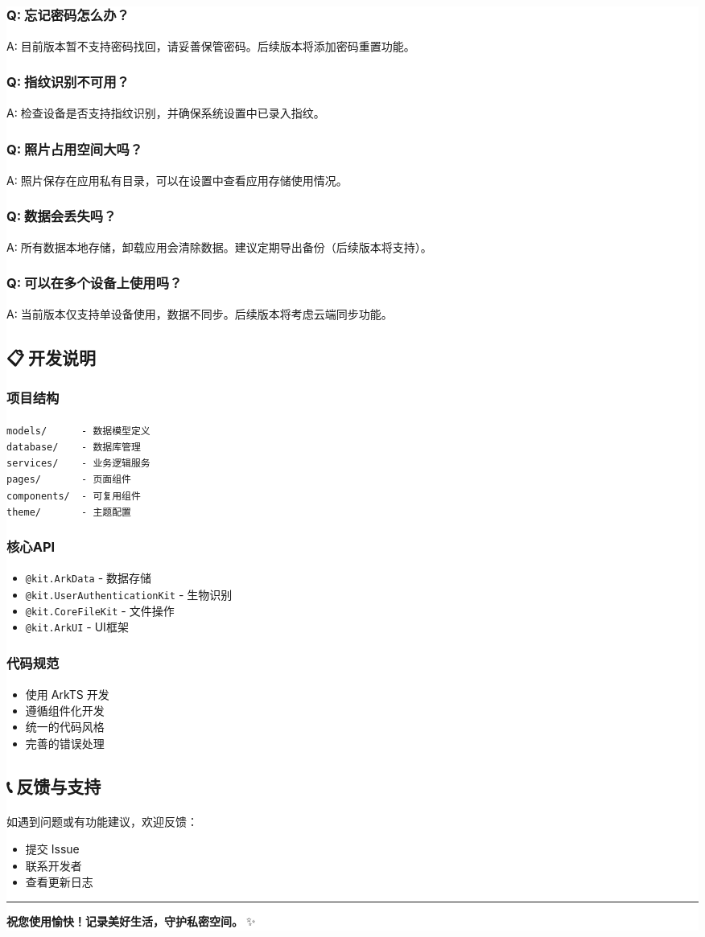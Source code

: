 ### Q: 忘记密码怎么办？
A: 目前版本暂不支持密码找回，请妥善保管密码。后续版本将添加密码重置功能。

### Q: 指纹识别不可用？
A: 检查设备是否支持指纹识别，并确保系统设置中已录入指纹。

### Q: 照片占用空间大吗？
A: 照片保存在应用私有目录，可以在设置中查看应用存储使用情况。

### Q: 数据会丢失吗？
A: 所有数据本地存储，卸载应用会清除数据。建议定期导出备份（后续版本将支持）。

### Q: 可以在多个设备上使用吗？
A: 当前版本仅支持单设备使用，数据不同步。后续版本将考虑云端同步功能。

## 📋 开发说明

### 项目结构
```
models/      - 数据模型定义
database/    - 数据库管理
services/    - 业务逻辑服务
pages/       - 页面组件
components/  - 可复用组件
theme/       - 主题配置
```

### 核心API
- `@kit.ArkData` - 数据存储
- `@kit.UserAuthenticationKit` - 生物识别
- `@kit.CoreFileKit` - 文件操作
- `@kit.ArkUI` - UI框架

### 代码规范
- 使用 ArkTS 开发
- 遵循组件化开发
- 统一的代码风格
- 完善的错误处理

## 📞 反馈与支持

如遇到问题或有功能建议，欢迎反馈：
- 提交 Issue
- 联系开发者
- 查看更新日志

---

**祝您使用愉快！记录美好生活，守护私密空间。** ✨

